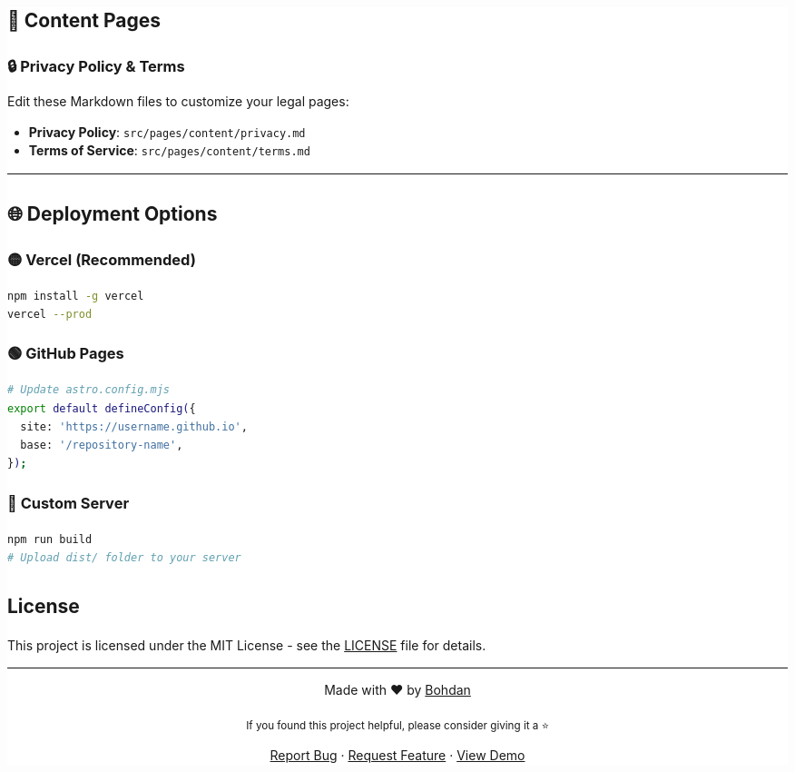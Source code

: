 ## 📄 Content Pages

### 🔒 **Privacy Policy & Terms**

Edit these Markdown files to customize your legal pages:

- **Privacy Policy**: `src/pages/content/privacy.md`
- **Terms of Service**: `src/pages/content/terms.md`

---

## 🌐 Deployment Options

### 🟡 **Vercel** (Recommended)

```bash
npm install -g vercel
vercel --prod
```

### 🟢 **GitHub Pages**

```bash
# Update astro.config.mjs
export default defineConfig({
  site: 'https://username.github.io',
  base: '/repository-name',
});
```

### 🔵 **Custom Server**

```bash
npm run build
# Upload dist/ folder to your server
```

## License

This project is licensed under the MIT License - see the [LICENSE](LICENSE) file for details.

---

<div align="center">
  <p>Made with ❤️ by <a href="https://t.me/bohd4nx">Bohdan</a></p>

  <p>
    <sub>If you found this project helpful, please consider giving it a ⭐</sub>
  </p>

  <p>
    <a href="https://github.com/bohd4nx/mobile-landing/issues">Report Bug</a>
    ·
    <a href="https://github.com/bohd4nx/mobile-landing/issues">Request Feature</a>
    ·
    <a href="https://landing.bohd4n.dev">View Demo</a>
  </p>
</div>